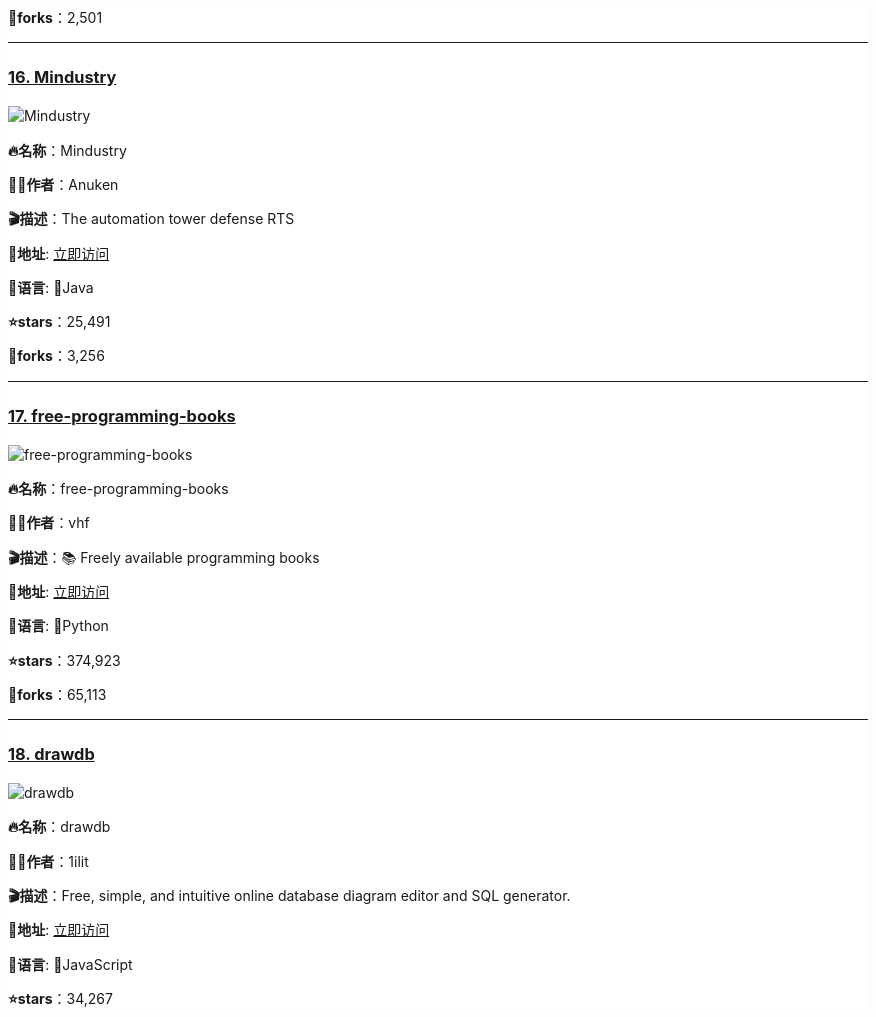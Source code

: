 **📍forks**：2,501 

--- 

### [16. Mindustry](https://github.com//Anuken/Mindustry) 

![Mindustry](https://s0.wp.com/mshots/v1/https://github.com//Anuken/Mindustry?w=600&h=450) 

**🔥名称**：Mindustry 

**🧑‍💻作者**：Anuken 

**🎬描述**：The automation tower defense RTS 

**🔗地址**: [立即访问](https://github.com//Anuken/Mindustry) 

**👀语言**: 🔺Java 

**⭐stars**：25,491 

**📍forks**：3,256 

--- 

### [17. free-programming-books](https://github.com//EbookFoundation/free-programming-books) 

![free-programming-books](https://s0.wp.com/mshots/v1/https://github.com//EbookFoundation/free-programming-books?w=600&h=450) 

**🔥名称**：free-programming-books 

**🧑‍💻作者**：vhf 

**🎬描述**：📚 Freely available programming books 

**🔗地址**: [立即访问](https://github.com//EbookFoundation/free-programming-books) 

**👀语言**: 🔺Python 

**⭐stars**：374,923 

**📍forks**：65,113 

--- 

### [18. drawdb](https://github.com//drawdb-io/drawdb) 

![drawdb](https://s0.wp.com/mshots/v1/https://github.com//drawdb-io/drawdb?w=600&h=450) 

**🔥名称**：drawdb 

**🧑‍💻作者**：1ilit 

**🎬描述**：Free, simple, and intuitive online database diagram editor and SQL generator. 

**🔗地址**: [立即访问](https://github.com//drawdb-io/drawdb) 

**👀语言**: 🔺JavaScript 

**⭐stars**：34,267 
